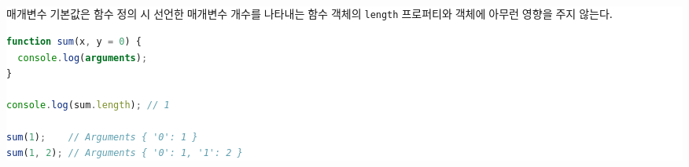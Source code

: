 매개변수 기본값은 함수 정의 시 선언한 매개변수 개수를 나타내는 함수 객체의 `length` 프로퍼티와 객체에 아무런 영향을 주지 않는다.

```javascript
function sum(x, y = 0) {
  console.log(arguments);
}

console.log(sum.length); // 1

sum(1);    // Arguments { '0': 1 }
sum(1, 2); // Arguments { '0': 1, '1': 2 }
```

